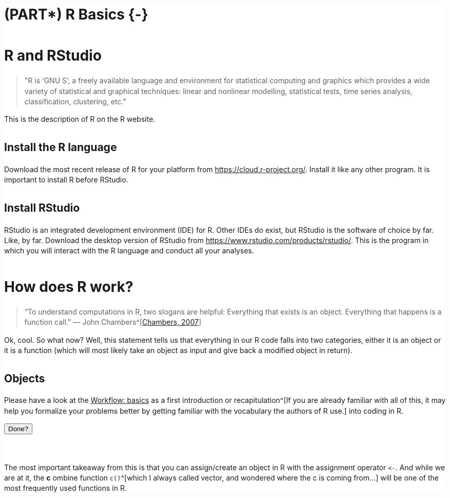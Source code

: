# (PART\*) R Basics {-} 




# R and RStudio

>"R is ‘GNU S’, a freely available language and environment for statistical computing and graphics which provides a wide variety of statistical and graphical techniques: linear and nonlinear modelling, statistical tests, time series analysis, classification, clustering, etc."

This is the description of R on the R website. 

## Install the R language

Download the most recent release of R for your platform from https://cloud.r-project.org/. Install it like any other program. It is important to install R before RStudio.


## Install RStudio

RStudio is an integrated development environment (IDE) for R. Other IDEs do exist, but RStudio is the software of choice by far. Like, by far. Download the desktop version of RStudio from https://www.rstudio.com/products/rstudio/. This is the program in which you will interact with the R language and conduct all your analyses.

# How does R work?

> “To understand computations in R, two slogans are helpful:
Everything that exists is an object.
Everything that happens is a function call." — John Chambers^[[Chambers, 2007](https://books.google.de/books?id=kxxjDAAAQBAJ&pg=PA4&lpg=PA4&dq=%22Everything+that+exists+in+R+is+an+object%22&source=bl&ots=c6AiUD6NXp&sig=NiI4WlvJBolTQ3jSVisPIBcm-fU&hl=en&sa=X&redir_esc=y#v=onepage&q=%22Everything%20that%20exists%20in%20R%20is%20an%20object%22&f=false)]

Ok, cool. So what now? Well, this statement tells us that everything in our R code falls into two categories, either it is an object or it is a function (which will most likely take an object as input and give back a modified object in return).

## Objects 

Please have a look at the [Workflow: basics](https://r4ds.hadley.nz/workflow-basics) as a first introduction or recapitulation^[If you are already familiar with all of this, it may help you formalize your problems better by getting familiar with the vocabulary the authors of R use.] into coding in R.

<button class="btn btn-primary" type="button" data-toggle="collapse" data-target="#button1" aria-expanded="false" aria-controls="button1"> Done? </button> <div id="button1" class="collapse">  
\
The most important takeaway from this is that you can assign/create an object in R with the assignment operator `<-`. And while we are at it, the __c__ ombine function `c()`^[which I always called vector, and wondered where the c is coming from...] will be one of the most frequently used functions in R. 
